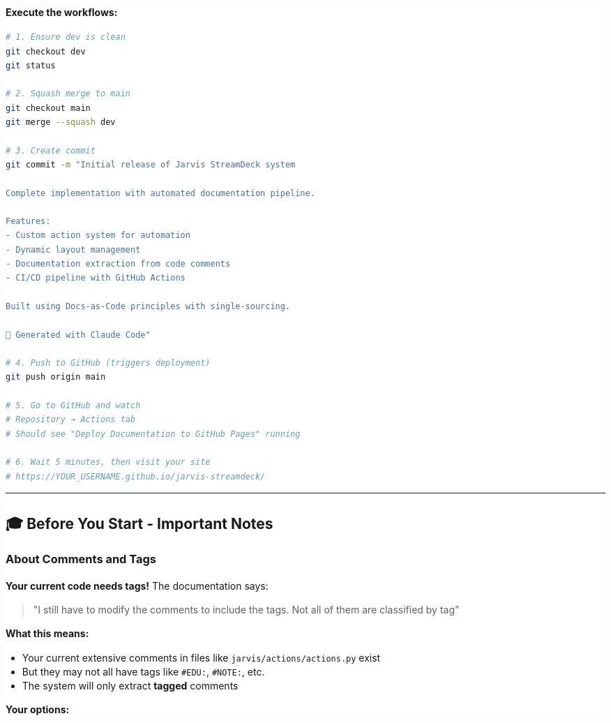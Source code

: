 **Execute the workflows:**

```bash
# 1. Ensure dev is clean
git checkout dev
git status

# 2. Squash merge to main
git checkout main
git merge --squash dev

# 3. Create commit
git commit -m "Initial release of Jarvis StreamDeck system

Complete implementation with automated documentation pipeline.

Features:
- Custom action system for automation
- Dynamic layout management
- Documentation extraction from code comments
- CI/CD pipeline with GitHub Actions

Built using Docs-as-Code principles with single-sourcing.

🤖 Generated with Claude Code"

# 4. Push to GitHub (triggers deployment)
git push origin main

# 5. Go to GitHub and watch
# Repository → Actions tab
# Should see "Deploy Documentation to GitHub Pages" running

# 6. Wait 5 minutes, then visit your site
# https://YOUR_USERNAME.github.io/jarvis-streamdeck/
```

---

## 🎓 Before You Start - Important Notes

### About Comments and Tags

**Your current code needs tags!** The documentation says:

> "I still have to modify the comments to include the tags. Not all of them are classified by tag"

**What this means:**
- Your current extensive comments in files like `jarvis/actions/actions.py` exist
- But they may not all have tags like `#EDU:`, `#NOTE:`, etc.
- The system will only extract **tagged** comments

**Your options:**
